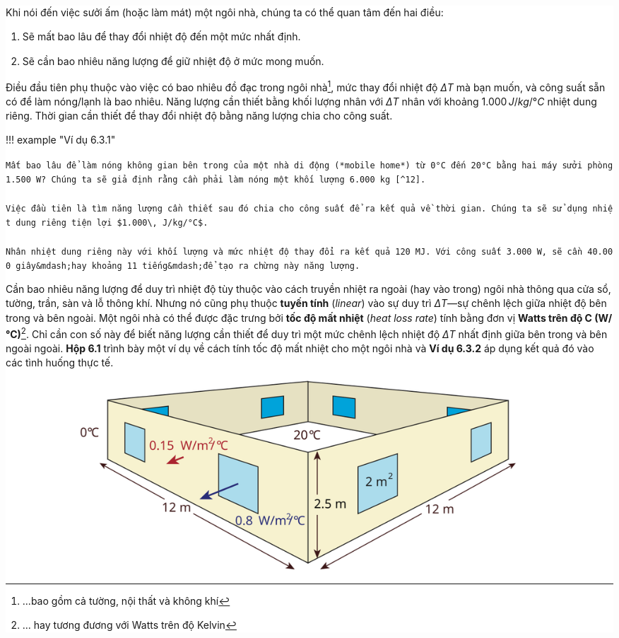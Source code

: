 Khi nói đến việc sưởi ấm (hoặc làm mát) một ngôi nhà, chúng ta có thể quan tâm đến hai điều:

1. Sẽ mất bao lâu để thay đổi nhiệt độ đến một mức nhất định.

2. Sẽ cần bao nhiêu năng lượng để giữ nhiệt độ ở mức mong muốn.

Điều đầu tiên phụ thuộc vào việc có bao nhiêu đồ đạc trong ngôi nhà[^11], mức thay đổi nhiệt độ $\Delta{T}$ mà bạn muốn, và công suất sẵn có để làm nóng/lạnh là bao nhiêu. Năng lượng cần thiết bằng khối lượng nhân với $\Delta{T}$ nhân với khoảng $1.000\,J/kg/°C$ nhiệt dung riêng. Thời gian cần thiết để thay đổi nhiệt độ bằng năng lượng chia cho công suất.

[^10]:

    ...dưới dạng khí đốt tự nhiên, điện và dầu nhiên liệu

[^11]:

    ...bao gồm cả tường, nội thất và không khí

!!! example "Ví dụ 6.3.1" 

    Mất bao lâu để làm nóng không gian bên trong của một nhà di động (*mobile home*) từ 0°C đến 20°C bằng hai máy sưởi phòng 1.500 W? Chúng ta sẽ giả định rằng cần phải làm nóng một khối lượng 6.000 kg [^12].

    Việc đầu tiên là tìm năng lượng cần thiết sau đó chia cho công suất để ra kết quả về thời gian. Chúng ta sẽ sử dụng nhiệt dung riêng tiện lợi $1.000\, J/kg/°C$. 

    Nhân nhiệt dung riêng này với khối lượng và mức nhiệt độ thay đổi ra kết quả 120 MJ. Với công suất 3.000 W, sẽ cần 40.000 giây&mdash;hay khoảng 11 tiếng&mdash;để tạo ra chừng này năng lượng.

[^12]:

    Không khí chỉ chiếm 300 kg: phân khối lượng cần làm nóng còn lại ở trong tường, sàn và trần.

Cần bao nhiêu năng lượng để duy trì nhiệt độ tùy thuộc vào cách truyền nhiệt ra ngoài (hay vào trong) ngôi nhà thông qua cửa sổ, tường, trần, sàn và lỗ thông khí. Nhưng nó cũng phụ thuộc **tuyến tính** (*linear*) vào sự duy trì $\Delta{T}$&mdash;sự chênh lệch giữa nhiệt độ bên trong và bên ngoài. Một ngôi nhà có thể được đặc trưng bởi **tốc độ mất nhiệt** (*heat loss rate*) tính bằng đơn vị **Watts trên độ C (W/°C)**[^13]. Chỉ cần con số này để biết năng lượng cần thiết để duy trì một mức chênh lệch nhiệt độ $\Delta{T}$ nhất định giữa bên trong và bên ngoài ngoài. **Hộp 6.1** trình bày một ví dụ về cách tính tốc độ mất nhiệt cho một ngôi nhà và **Ví dụ 6.3.2** áp dụng kết quả đó vào các tình huống thực tế.

[^13]:

    ... hay tương đương với Watts trên độ Kelvin

![thermal-1-light](../../assets/images/thermal-1-light.svg#only-light)